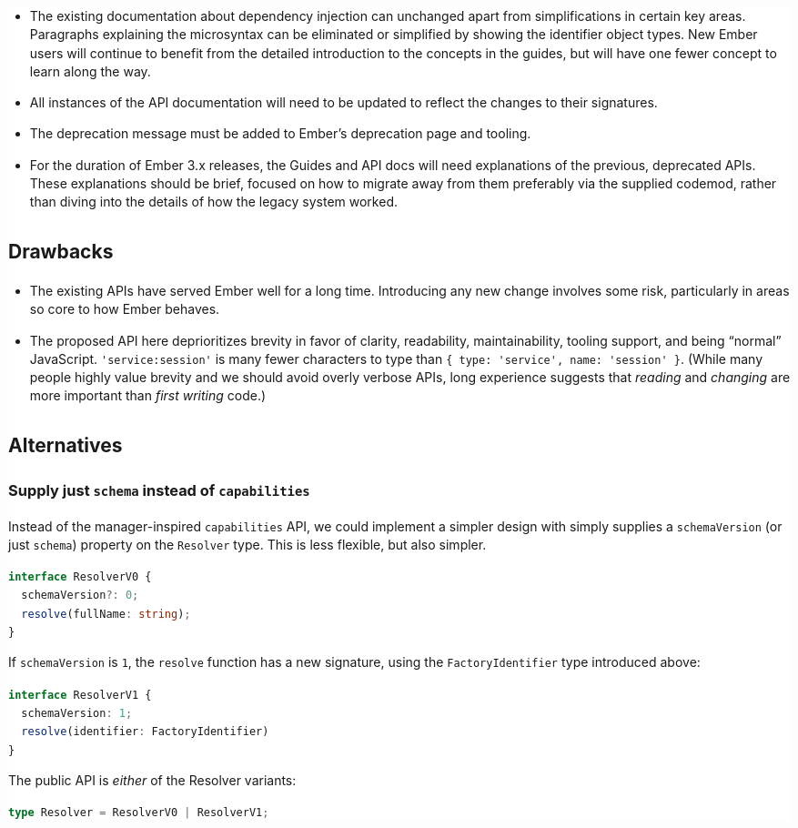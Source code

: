 - The existing documentation about dependency injection can unchanged apart from simplifications in certain key areas. Paragraphs explaining the microsyntax can be eliminated or simplified by showing the identifier object types. New Ember users will continue to benefit from the detailed introduction to the concepts in the guides, but will have one fewer concept to learn along the way.

- All instances of the API documentation will need to be updated to reflect the changes to their signatures.

- The deprecation message must be added to Ember’s deprecation page and tooling.

- For the duration of Ember 3.x releases, the Guides and API docs will need explanations of the previous, deprecated APIs. These explanations should be brief, focused on how to migrate away from them preferably via the supplied codemod, rather than diving into the details of how the legacy system worked.

## Drawbacks

- The existing APIs have served Ember well for a long time. Introducing any new change involves some risk, particularly in areas so core to how Ember behaves.

- The proposed API here deprioritizes brevity in favor of clarity, readability, maintainability, tooling support, and being “normal” JavaScript. `'service:session'` is many fewer characters to type than `{ type: 'service', name: 'session' }`. (While many people highly value brevity and we should avoid overly verbose APIs, long experience suggests that *reading* and *changing* are more important than *first writing* code.)

## Alternatives

### Supply just `schema` instead of `capabilities`

Instead of the manager-inspired `capabilities` API, we could implement a simpler design with simply supplies a `schemaVersion` (or just `schema`) property on the `Resolver` type. This is less flexible, but also simpler.

```ts
interface ResolverV0 {
  schemaVersion?: 0;
  resolve(fullName: string);
}
```

If `schemaVersion` is `1`, the `resolve` function has a new signature, using the `FactoryIdentifier` type introduced above:

```ts
interface ResolverV1 {
  schemaVersion: 1;
  resolve(identifier: FactoryIdentifier)
}
```

The public API is *either* of the Resolver variants:

```ts
type Resolver = ResolverV0 | ResolverV1;
```
